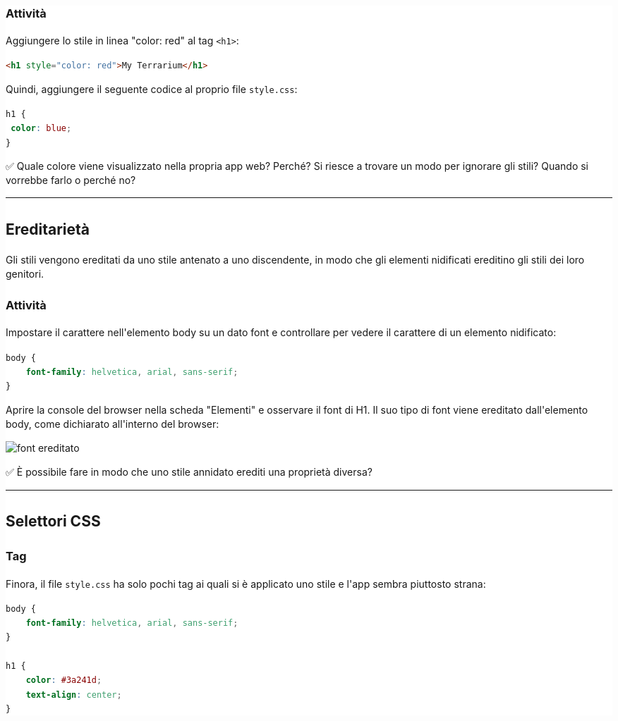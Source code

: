 ### Attività

Aggiungere lo stile in linea "color: red" al tag `<h1>`:

```HTML
<h1 style="color: red">My Terrarium</h1>
```

Quindi, aggiungere il seguente codice al proprio file `style.css`:

```CSS
h1 {
 color: blue;
}
```

✅ Quale colore viene visualizzato nella propria app web? Perché? Si riesce a trovare un modo per ignorare gli stili? Quando si vorrebbe farlo o perché no?

---

## Ereditarietà

Gli stili vengono ereditati da uno stile antenato a uno discendente, in modo che gli elementi nidificati ereditino gli stili dei loro genitori.

### Attività

Impostare il carattere nell'elemento body su un dato font e controllare per vedere il carattere di un elemento nidificato:

```CSS
body {
	font-family: helvetica, arial, sans-serif;
}
```

Aprire la console del browser nella scheda "Elementi" e osservare il font di H1. Il suo tipo di font viene ereditato dall'elemento body, come dichiarato all'interno del browser:

![font ereditato](../images/1.png)

✅ È possibile fare in modo che uno stile annidato erediti una proprietà diversa?

---

## Selettori CSS

### Tag

Finora, il file `style.css` ha solo pochi tag ai quali si è applicato uno stile e l'app sembra piuttosto strana:

```CSS
body {
	font-family: helvetica, arial, sans-serif;
}

h1 {
	color: #3a241d;
	text-align: center;
}
```
